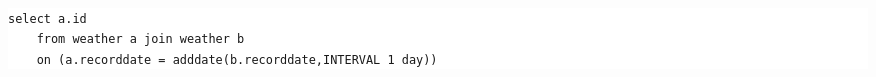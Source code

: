 ```mysql
select a.id 
    from weather a join weather b 
    on (a.recorddate = adddate(b.recorddate,INTERVAL 1 day))
